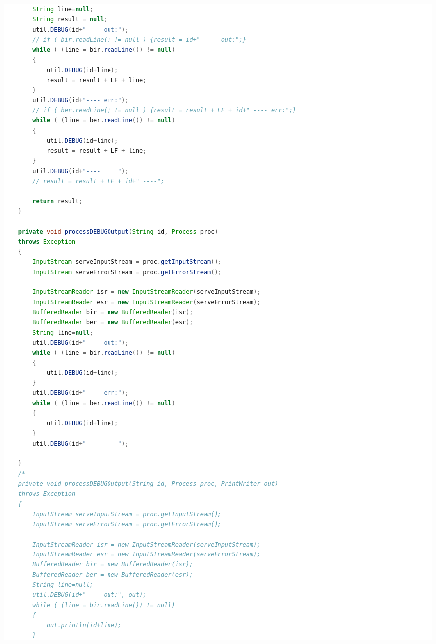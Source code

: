 ```java
        String line=null;
        String result = null;
        util.DEBUG(id+"---- out:");
        // if ( bir.readLine() != null ) {result = id+" ---- out:";}
        while ( (line = bir.readLine()) != null)
        {
            util.DEBUG(id+line);
            result = result + LF + line;
        }
        util.DEBUG(id+"---- err:");
        // if ( ber.readLine() != null ) {result = result + LF + id+" ---- err:";}
        while ( (line = ber.readLine()) != null)
        {
            util.DEBUG(id+line);
            result = result + LF + line;
        }
        util.DEBUG(id+"----     ");
        // result = result + LF + id+" ----";
        
        return result;
    }
    
    private void processDEBUGOutput(String id, Process proc)
    throws Exception
    {
        InputStream serveInputStream = proc.getInputStream();
        InputStream serveErrorStream = proc.getErrorStream();
        
        InputStreamReader isr = new InputStreamReader(serveInputStream);
        InputStreamReader esr = new InputStreamReader(serveErrorStream);
        BufferedReader bir = new BufferedReader(isr);
        BufferedReader ber = new BufferedReader(esr);
        String line=null;
        util.DEBUG(id+"---- out:");
        while ( (line = bir.readLine()) != null)
        {
            util.DEBUG(id+line);
        }
        util.DEBUG(id+"---- err:");
        while ( (line = ber.readLine()) != null)
        {
            util.DEBUG(id+line);
        }
        util.DEBUG(id+"----     ");
        
    }
    /*
    private void processDEBUGOutput(String id, Process proc, PrintWriter out)
    throws Exception
    {
        InputStream serveInputStream = proc.getInputStream();
        InputStream serveErrorStream = proc.getErrorStream();
        
        InputStreamReader isr = new InputStreamReader(serveInputStream);
        InputStreamReader esr = new InputStreamReader(serveErrorStream);
        BufferedReader bir = new BufferedReader(isr);
        BufferedReader ber = new BufferedReader(esr);
        String line=null;
        util.DEBUG(id+"---- out:", out);
        while ( (line = bir.readLine()) != null)
        {
            out.println(id+line);
        }
```